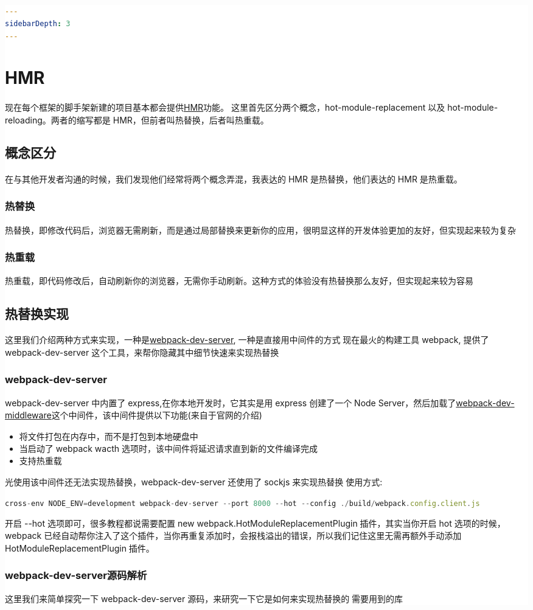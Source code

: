 ```yaml
---
sidebarDepth: 3
---
```


# HMR

现在每个框架的脚手架新建的项目基本都会提供[HMR](https://webpack.docschina.org/guides/hot-module-replacement/)功能。
这里首先区分两个概念，hot-module-replacement 以及 hot-module-reloading。两者的缩写都是 HMR，但前者叫热替换，后者叫热重载。

## 概念区分

在与其他开发者沟通的时候，我们发现他们经常将两个概念弄混，我表达的 HMR 是热替换，他们表达的 HMR 是热重载。

### 热替换

热替换，即修改代码后，浏览器无需刷新，而是通过局部替换来更新你的应用，很明显这样的开发体验更加的友好，但实现起来较为复杂

### 热重载

热重载，即代码修改后，自动刷新你的浏览器，无需你手动刷新。这种方式的体验没有热替换那么友好，但实现起来较为容易

## 热替换实现

这里我们介绍两种方式来实现，一种是[webpack-dev-server](https://webpack.docschina.org/configuration/dev-server/), 一种是直接用中间件的方式
现在最火的构建工具 webpack, 提供了 webpack-dev-server 这个工具，来帮你隐藏其中细节快速来实现热替换

### webpack-dev-server

webpack-dev-server 中内置了 express,在你本地开发时，它其实是用 express 创建了一个 Node Server，然后加载了[webpack-dev-middleware](https://github.com/webpack/webpack-dev-middleware)这个中间件，该中间件提供以下功能(来自于官网的介绍)

- 将文件打包在内存中，而不是打包到本地硬盘中
- 当启动了 webpack wacth 选项时，该中间件将延迟请求直到新的文件编译完成
- 支持热重载

光使用该中间件还无法实现热替换，webpack-dev-server 还使用了 sockjs 来实现热替换
使用方式:

```js
cross-env NODE_ENV=development webpack-dev-server --port 8000 --hot --config ./build/webpack.config.client.js
```

开启 --hot 选项即可，很多教程都说需要配置 new webpack.HotModuleReplacementPlugin 插件，其实当你开启 hot 选项的时候，webpack 已经自动帮你注入了这个插件，当你再重复添加时，会报栈溢出的错误，所以我们记住这里无需再额外手动添加 HotModuleReplacementPlugin 插件。

### webpack-dev-server源码解析

这里我们来简单探究一下 webpack-dev-server 源码，来研究一下它是如何来实现热替换的
需要用到的库
